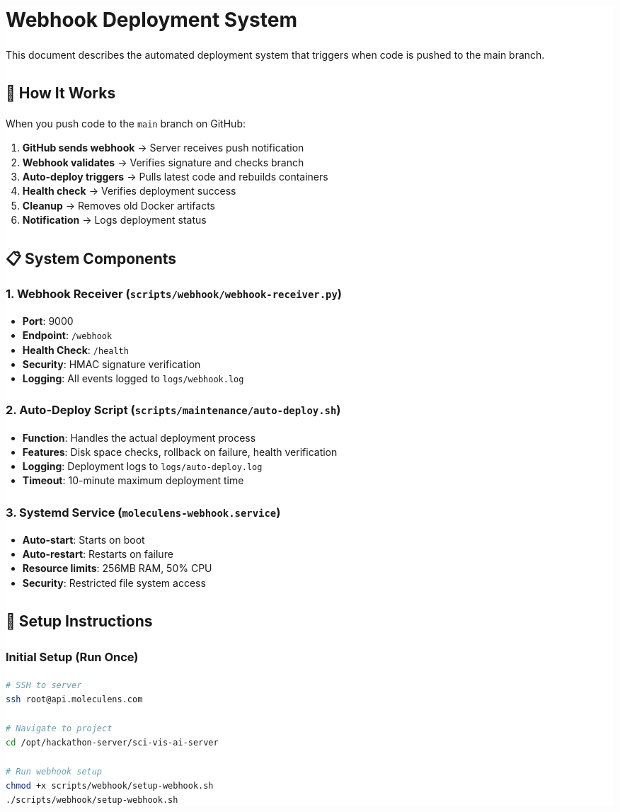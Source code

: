 # Webhook Deployment System

This document describes the automated deployment system that triggers when code is pushed to the main branch.

## 🚀 How It Works

When you push code to the `main` branch on GitHub:

1. **GitHub sends webhook** → Server receives push notification
2. **Webhook validates** → Verifies signature and checks branch
3. **Auto-deploy triggers** → Pulls latest code and rebuilds containers
4. **Health check** → Verifies deployment success
5. **Cleanup** → Removes old Docker artifacts
6. **Notification** → Logs deployment status

## 📋 System Components

### 1. Webhook Receiver (`scripts/webhook/webhook-receiver.py`)
- **Port**: 9000
- **Endpoint**: `/webhook`
- **Health Check**: `/health`
- **Security**: HMAC signature verification
- **Logging**: All events logged to `logs/webhook.log`

### 2. Auto-Deploy Script (`scripts/maintenance/auto-deploy.sh`)
- **Function**: Handles the actual deployment process
- **Features**: Disk space checks, rollback on failure, health verification
- **Logging**: Deployment logs to `logs/auto-deploy.log`
- **Timeout**: 10-minute maximum deployment time

### 3. Systemd Service (`moleculens-webhook.service`)
- **Auto-start**: Starts on boot
- **Auto-restart**: Restarts on failure
- **Resource limits**: 256MB RAM, 50% CPU
- **Security**: Restricted file system access

## 🔧 Setup Instructions

### Initial Setup (Run Once)

```bash
# SSH to server
ssh root@api.moleculens.com

# Navigate to project
cd /opt/hackathon-server/sci-vis-ai-server

# Run webhook setup
chmod +x scripts/webhook/setup-webhook.sh
./scripts/webhook/setup-webhook.sh
```
